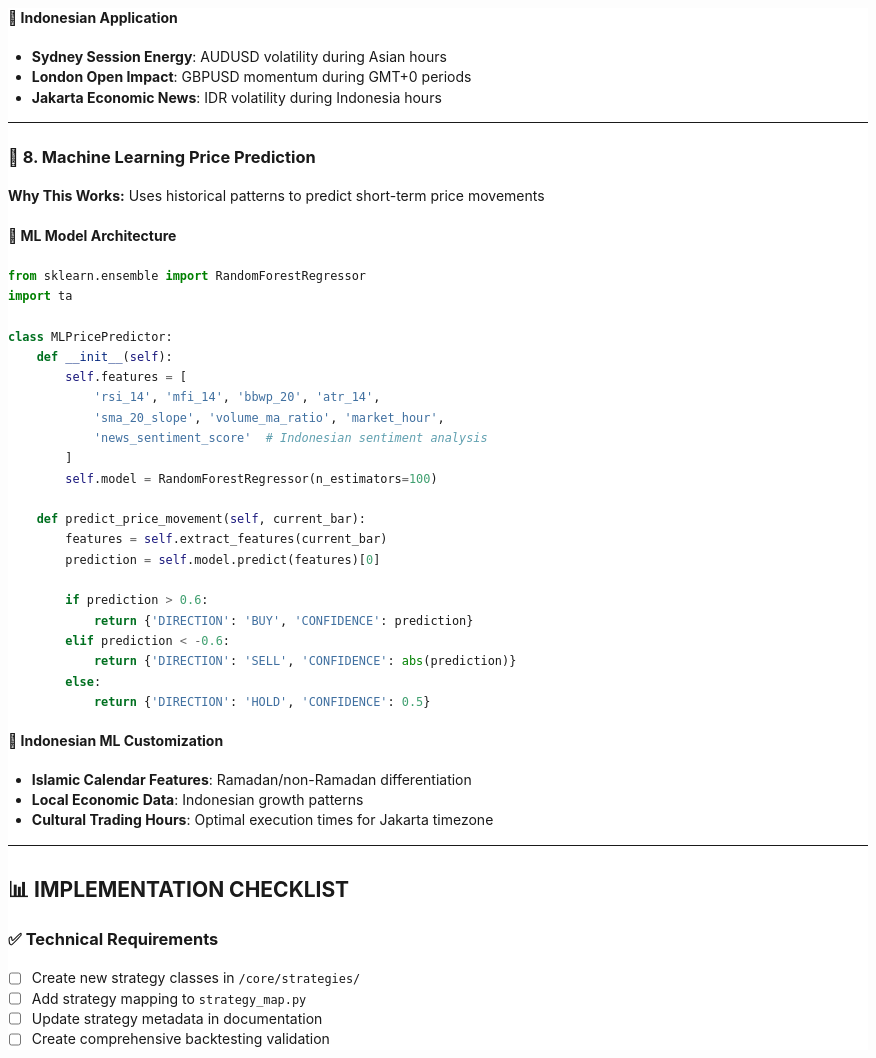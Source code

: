 #### 🎯 **Indonesian Application**
- **Sydney Session Energy**: AUDUSD volatility during Asian hours
- **London Open Impact**: GBPUSD momentum during GMT+0 periods
- **Jakarta Economic News**: IDR volatility during Indonesia hours

---

### 🎯 **8. Machine Learning Price Prediction**
**Why This Works:** Uses historical patterns to predict short-term price movements

#### 🤖 **ML Model Architecture**
```python
from sklearn.ensemble import RandomForestRegressor
import ta

class MLPricePredictor:
    def __init__(self):
        self.features = [
            'rsi_14', 'mfi_14', 'bbwp_20', 'atr_14',
            'sma_20_slope', 'volume_ma_ratio', 'market_hour',
            'news_sentiment_score'  # Indonesian sentiment analysis
        ]
        self.model = RandomForestRegressor(n_estimators=100)

    def predict_price_movement(self, current_bar):
        features = self.extract_features(current_bar)
        prediction = self.model.predict(features)[0]

        if prediction > 0.6:
            return {'DIRECTION': 'BUY', 'CONFIDENCE': prediction}
        elif prediction < -0.6:
            return {'DIRECTION': 'SELL', 'CONFIDENCE': abs(prediction)}
        else:
            return {'DIRECTION': 'HOLD', 'CONFIDENCE': 0.5}
```

#### 🎯 **Indonesian ML Customization**
- **Islamic Calendar Features**: Ramadan/non-Ramadan differentiation
- **Local Economic Data**: Indonesian growth patterns
- **Cultural Trading Hours**: Optimal execution times for Jakarta timezone

---

## 📊 **IMPLEMENTATION CHECKLIST**

### ✅ **Technical Requirements**
- [ ] Create new strategy classes in `/core/strategies/`
- [ ] Add strategy mapping to `strategy_map.py`
- [ ] Update strategy metadata in documentation
- [ ] Create comprehensive backtesting validation
